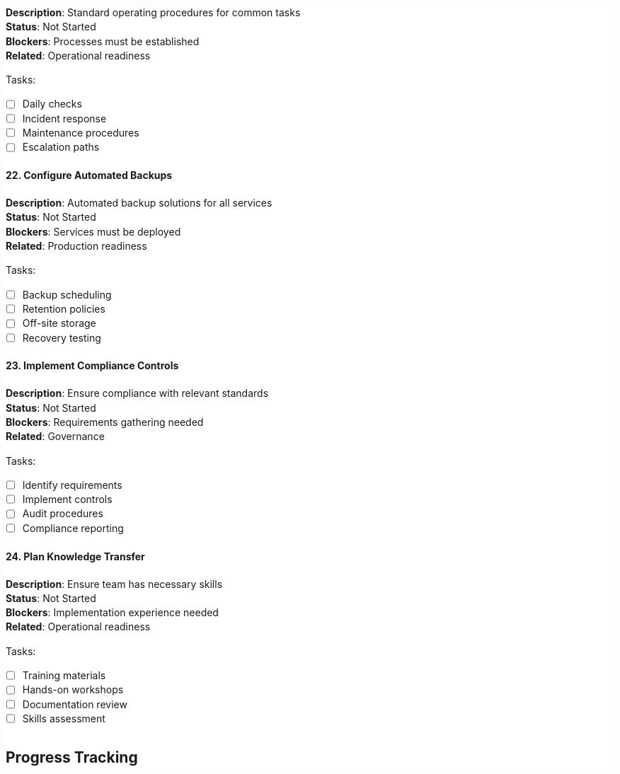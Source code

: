 **Description**: Standard operating procedures for common tasks  
**Status**: Not Started  
**Blockers**: Processes must be established  
**Related**: Operational readiness

Tasks:

- [ ] Daily checks
- [ ] Incident response
- [ ] Maintenance procedures
- [ ] Escalation paths

#### 22. Configure Automated Backups

**Description**: Automated backup solutions for all services  
**Status**: Not Started  
**Blockers**: Services must be deployed  
**Related**: Production readiness

Tasks:

- [ ] Backup scheduling
- [ ] Retention policies
- [ ] Off-site storage
- [ ] Recovery testing

#### 23. Implement Compliance Controls

**Description**: Ensure compliance with relevant standards  
**Status**: Not Started  
**Blockers**: Requirements gathering needed  
**Related**: Governance

Tasks:

- [ ] Identify requirements
- [ ] Implement controls
- [ ] Audit procedures
- [ ] Compliance reporting

#### 24. Plan Knowledge Transfer

**Description**: Ensure team has necessary skills  
**Status**: Not Started  
**Blockers**: Implementation experience needed  
**Related**: Operational readiness

Tasks:

- [ ] Training materials
- [ ] Hands-on workshops
- [ ] Documentation review
- [ ] Skills assessment

## Progress Tracking
